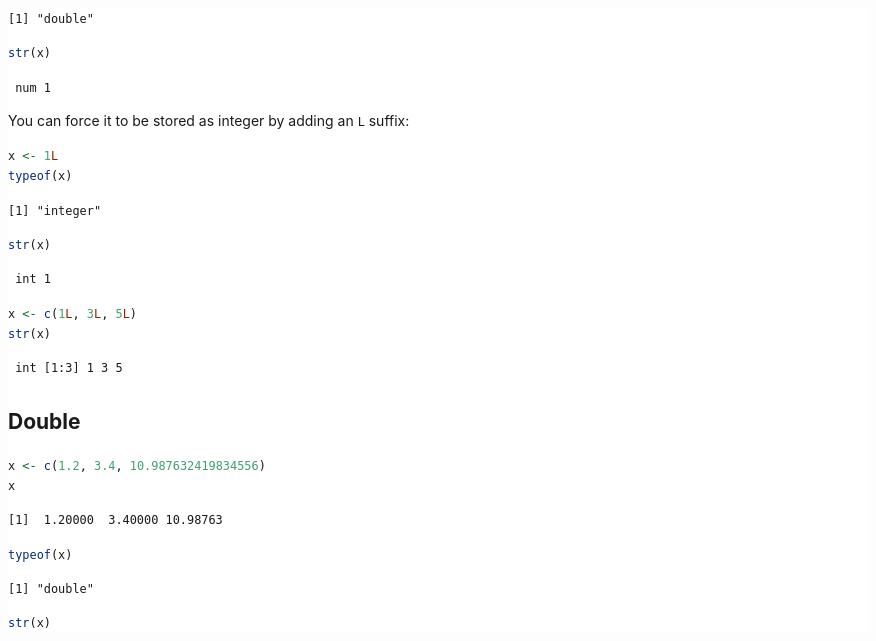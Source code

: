 ```
[1] "double"
```

```r
str(x)
```

```
 num 1
```

You can force it to be stored as integer by adding an `L` suffix:


```r
x <- 1L
typeof(x)
```

```
[1] "integer"
```

```r
str(x)
```

```
 int 1
```

```r
x <- c(1L, 3L, 5L)
str(x)
```

```
 int [1:3] 1 3 5
```

## Double


```r
x <- c(1.2, 3.4, 10.987632419834556)
x
```

```
[1]  1.20000  3.40000 10.98763
```

```r
typeof(x)
```

```
[1] "double"
```

```r
str(x)
```
